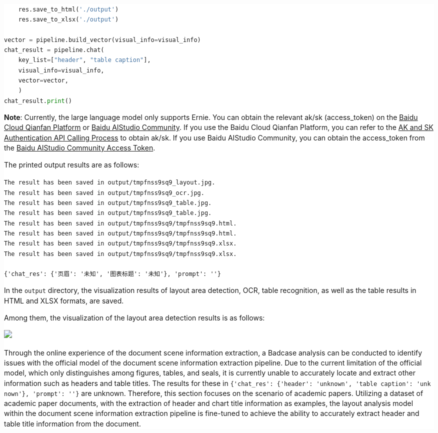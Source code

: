 ```python
    res.save_to_html('./output')
    res.save_to_xlsx('./output')

vector = pipeline.build_vector(visual_info=visual_info)
chat_result = pipeline.chat(
    key_list=["header", "table caption"],
    visual_info=visual_info,
    vector=vector,
    )
chat_result.print()
```

**Note**: Currently, the large language model only supports Ernie. You can obtain the relevant ak/sk (access_token) on the [Baidu Cloud Qianfan Platform](https://console.bce.baidu.com/qianfan/ais/console/onlineService) or [Baidu AIStudio Community](https://aistudio.baidu.com/). If you use the Baidu Cloud Qianfan Platform, you can refer to the [AK and SK Authentication API Calling Process](https://cloud.baidu.com/doc/WENXINWORKSHOP/s/Hlwerugt8) to obtain ak/sk. If you use Baidu AIStudio Community, you can obtain the access_token from the [Baidu AIStudio Community Access Token](https://aistudio.baidu.com/account/accessToken).


The printed output results are as follows:

```
The result has been saved in output/tmpfnss9sq9_layout.jpg.
The result has been saved in output/tmpfnss9sq9_ocr.jpg.
The result has been saved in output/tmpfnss9sq9_table.jpg.
The result has been saved in output/tmpfnss9sq9_table.jpg.
The result has been saved in output/tmpfnss9sq9/tmpfnss9sq9.html.
The result has been saved in output/tmpfnss9sq9/tmpfnss9sq9.html.
The result has been saved in output/tmpfnss9sq9/tmpfnss9sq9.xlsx.
The result has been saved in output/tmpfnss9sq9/tmpfnss9sq9.xlsx.

{'chat_res': {'页眉': '未知', '图表标题': '未知'}, 'prompt': ''}

```

In the `output` directory, the visualization results of layout area detection, OCR, table recognition, as well as the table results in HTML and XLSX formats, are saved.

Among them, the visualization of the layout area detection results is as follows:

![](https://raw.githubusercontent.com/cuicheng01/PaddleX_doc_images/main/images/practical_tutorials/PP-ChatOCRv3_doc/layout_detection_01.png)

Through the online experience of the document scene information extraction, a Badcase analysis can be conducted to identify issues with the official model of the document scene information extraction pipeline. Due to the current limitation of the official model, which only distinguishes among figures, tables, and seals, it is currently unable to accurately locate and extract other information such as headers and table titles. The results for these in `{'chat_res': {'header': 'unknown', 'table caption': 'unknown'}, 'prompt': ''}` are unknown. Therefore, this section focuses on the scenario of academic papers. Utilizing a dataset of academic paper documents, with the extraction of header and chart title information as examples, the layout analysis model within the document scene information extraction pipeline is fine-tuned to achieve the ability to accurately extract header and table title information from the document.
